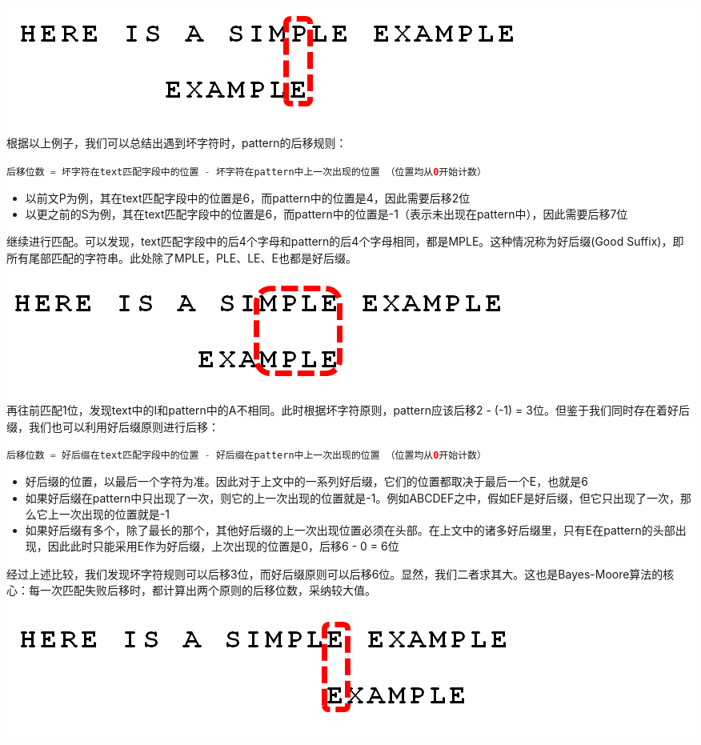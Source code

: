 ![Booye-Moore-3.png](https://raw.githubusercontent.com/MikeYan01/mikeyan01.github.io/master/assets/images/Algorithms/Booye-Moore-3.png)

根据以上例子，我们可以总结出遇到坏字符时，pattern的后移规则：


```java
后移位数 = 坏字符在text匹配字段中的位置 - 坏字符在pattern中上一次出现的位置 （位置均从0开始计数）
```


- 以前文P为例，其在text匹配字段中的位置是6，而pattern中的位置是4，因此需要后移2位
- 以更之前的S为例，其在text匹配字段中的位置是6，而pattern中的位置是-1（表示未出现在pattern中），因此需要后移7位



继续进行匹配。可以发现，text匹配字段中的后4个字母和pattern的后4个字母相同，都是MPLE。这种情况称为好后缀(Good Suffix)，即所有尾部匹配的字符串。此处除了MPLE，PLE、LE、E也都是好后缀。

![Booye-Moore-4.png](https://raw.githubusercontent.com/MikeYan01/mikeyan01.github.io/master/assets/images/Algorithms/Booye-Moore-4.png)

再往前匹配1位，发现text中的I和pattern中的A不相同。此时根据坏字符原则，pattern应该后移2 - (-1) = 3位。但鉴于我们同时存在着好后缀，我们也可以利用好后缀原则进行后移：


```java
后移位数 = 好后缀在text匹配字段中的位置 - 好后缀在pattern中上一次出现的位置 （位置均从0开始计数）
```

- 好后缀的位置，以最后一个字符为准。因此对于上文中的一系列好后缀，它们的位置都取决于最后一个E，也就是6
- 如果好后缀在pattern中只出现了一次，则它的上一次出现的位置就是-1。例如ABCDEF之中，假如EF是好后缀，但它只出现了一次，那么它上一次出现的位置就是-1
- 如果好后缀有多个，除了最长的那个，其他好后缀的上一次出现位置必须在头部。在上文中的诸多好后缀里，只有E在pattern的头部出现，因此此时只能采用E作为好后缀，上次出现的位置是0，后移6 - 0 = 6位



经过上述比较，我们发现坏字符规则可以后移3位，而好后缀原则可以后移6位。显然，我们二者求其大。这也是Bayes-Moore算法的核心：每一次匹配失败后移时，都计算出两个原则的后移位数，采纳较大值。

![Booye-Moore-5.png](https://raw.githubusercontent.com/MikeYan01/mikeyan01.github.io/master/assets/images/Algorithms/Booye-Moore-5.png)
